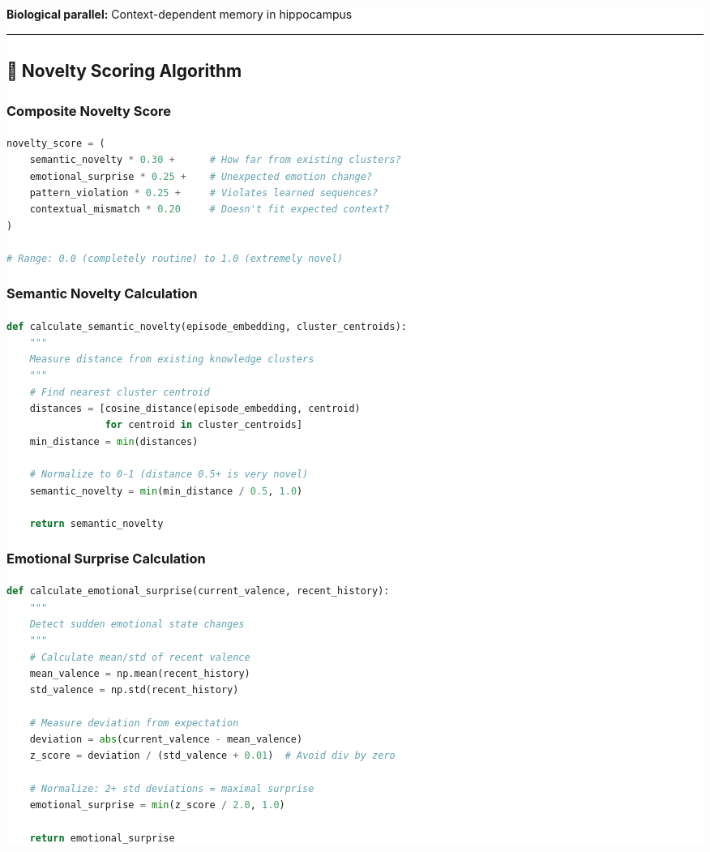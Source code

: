 **Biological parallel:** Context-dependent memory in hippocampus

---

## 🔬 Novelty Scoring Algorithm

### Composite Novelty Score

```python
novelty_score = (
    semantic_novelty * 0.30 +      # How far from existing clusters?
    emotional_surprise * 0.25 +    # Unexpected emotion change?
    pattern_violation * 0.25 +     # Violates learned sequences?
    contextual_mismatch * 0.20     # Doesn't fit expected context?
)

# Range: 0.0 (completely routine) to 1.0 (extremely novel)
```

### Semantic Novelty Calculation

```python
def calculate_semantic_novelty(episode_embedding, cluster_centroids):
    """
    Measure distance from existing knowledge clusters
    """
    # Find nearest cluster centroid
    distances = [cosine_distance(episode_embedding, centroid)
                 for centroid in cluster_centroids]
    min_distance = min(distances)

    # Normalize to 0-1 (distance 0.5+ is very novel)
    semantic_novelty = min(min_distance / 0.5, 1.0)

    return semantic_novelty
```

### Emotional Surprise Calculation

```python
def calculate_emotional_surprise(current_valence, recent_history):
    """
    Detect sudden emotional state changes
    """
    # Calculate mean/std of recent valence
    mean_valence = np.mean(recent_history)
    std_valence = np.std(recent_history)

    # Measure deviation from expectation
    deviation = abs(current_valence - mean_valence)
    z_score = deviation / (std_valence + 0.01)  # Avoid div by zero

    # Normalize: 2+ std deviations = maximal surprise
    emotional_surprise = min(z_score / 2.0, 1.0)

    return emotional_surprise
```
